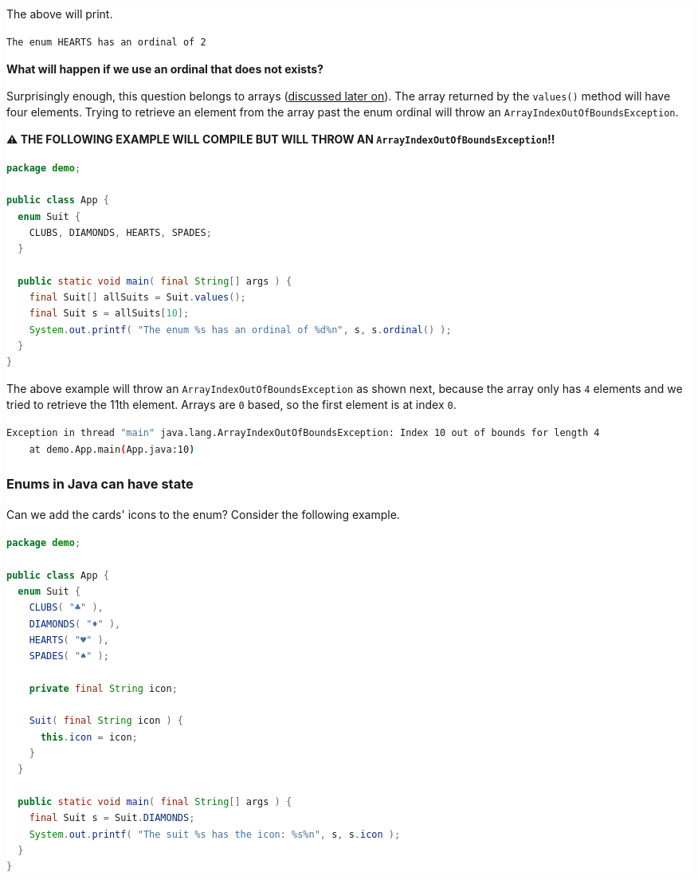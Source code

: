 The above will print.

```bash
The enum HEARTS has an ordinal of 2
```

**What will happen if we use an ordinal that does not exists?**

Surprisingly enough, this question belongs to arrays ([discussed later on](04%20-%20Collections.md#arrays)).  The array returned by the `values()` method will have four elements.  Trying to retrieve an element from the array past the enum ordinal will throw an `ArrayIndexOutOfBoundsException`.

**⚠️ THE FOLLOWING EXAMPLE WILL COMPILE BUT WILL THROW AN `ArrayIndexOutOfBoundsException`!!**

```java
package demo;

public class App {
  enum Suit {
    CLUBS, DIAMONDS, HEARTS, SPADES;
  }

  public static void main( final String[] args ) {
    final Suit[] allSuits = Suit.values();
    final Suit s = allSuits[10];
    System.out.printf( "The enum %s has an ordinal of %d%n", s, s.ordinal() );
  }
}
```

The above example will throw an `ArrayIndexOutOfBoundsException` as shown next, because the array only has `4` elements and we tried to retrieve the 11th element.  Arrays are `0` based, so the first element is at index `0`.

```bash
Exception in thread "main" java.lang.ArrayIndexOutOfBoundsException: Index 10 out of bounds for length 4
	at demo.App.main(App.java:10)
```

### Enums in Java can have state

Can we add the cards' icons to the enum?  Consider the following example.

```java
package demo;

public class App {
  enum Suit {
    CLUBS( "♣️" ),
    DIAMONDS( "♦️" ),
    HEARTS( "♥️" ),
    SPADES( "♠️" );

    private final String icon;

    Suit( final String icon ) {
      this.icon = icon;
    }
  }

  public static void main( final String[] args ) {
    final Suit s = Suit.DIAMONDS;
    System.out.printf( "The suit %s has the icon: %s%n", s, s.icon );
  }
}
```
